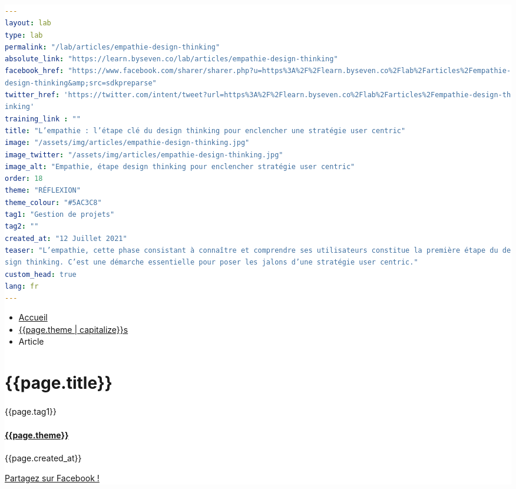 ```yaml
---
layout: lab
type: lab
permalink: "/lab/articles/empathie-design-thinking"
absolute_link: "https://learn.byseven.co/lab/articles/empathie-design-thinking"
facebook_href: "https://www.facebook.com/sharer/sharer.php?u=https%3A%2F%2Flearn.byseven.co%2Flab%2Farticles%2Fempathie-design-thinking&amp;src=sdkpreparse"
twitter_href: 'https://twitter.com/intent/tweet?url=https%3A%2F%2Flearn.byseven.co%2Flab%2Farticles%2Fempathie-design-thinking'
training_link : ""
title: "L’empathie : l’étape clé du design thinking pour enclencher une stratégie user centric"
image: "/assets/img/articles/empathie-design-thinking.jpg"
image_twitter: "/assets/img/articles/empathie-design-thinking.jpg"
image_alt: "Empathie, étape design thinking pour enclencher stratégie user centric"
order: 18
theme: "RÉFLEXION"
theme_colour: "#5AC3C8"
tag1: "Gestion de projets"
tag2: ""
created_at: "12 Juillet 2021"
teaser: "L’empathie, cette phase consistant à connaître et comprendre ses utilisateurs constitue la première étape du design thinking. C’est une démarche essentielle pour poser les jalons d’une stratégie user centric."
custom_head: true
lang: fr
---
```


<div class="container-lab-article">
  <div class="lab-breadcrumb">
    <nav aria-label="Breadcrumb" class="breadcrumb">
      <ul>
          <li><a href="/lab">Accueil</a></li>
          <li><a href="/lab/{{page.theme | downcase}}s">{{page.theme | capitalize}}s</a></li>
          <li><span aria-current="page">Article</span></li>
      </ul>
    </nav>
  </div>
  <div class="lab-article-banner">
    <h1>{{page.title}}</h1>
    <div class="flex-row-between-centered">
      <p class="lab-article-banner-tag">{{page.tag1}}</p>
    </div>
    <div class="lab-article-banner-tags">
      <div class="lab-article-banner-tags-left">
        <a href="/lab/{{page.theme | downcase}}s"><h4 style='background-color: {{page.theme_colour}};'>{{page.theme}}</h4></a>
        <p class="lab-article-banner-tags-date">{{page.created_at}}</p>
      </div>
      <div class="lab-article-banner-tags-right">
        <div class="fb-share-button" data-href="{{page.absolute_link}}" data-layout="button" data-size="small">
          <a target="_blank" href="{{page.facebook_href}}" class='tooltip-facebook'>
            <i class="fab fa-facebook-f"></i>
            <div class="top">
              <p>Partagez sur Facebook !</p>
              <i></i>
            </div>
          </a>
        </div>
          <a class='tooltip-twitter' href='{{page.twitter_href}}' target="_blank">
            <i class="fab fa-twitter"></i>
            <div class="top">